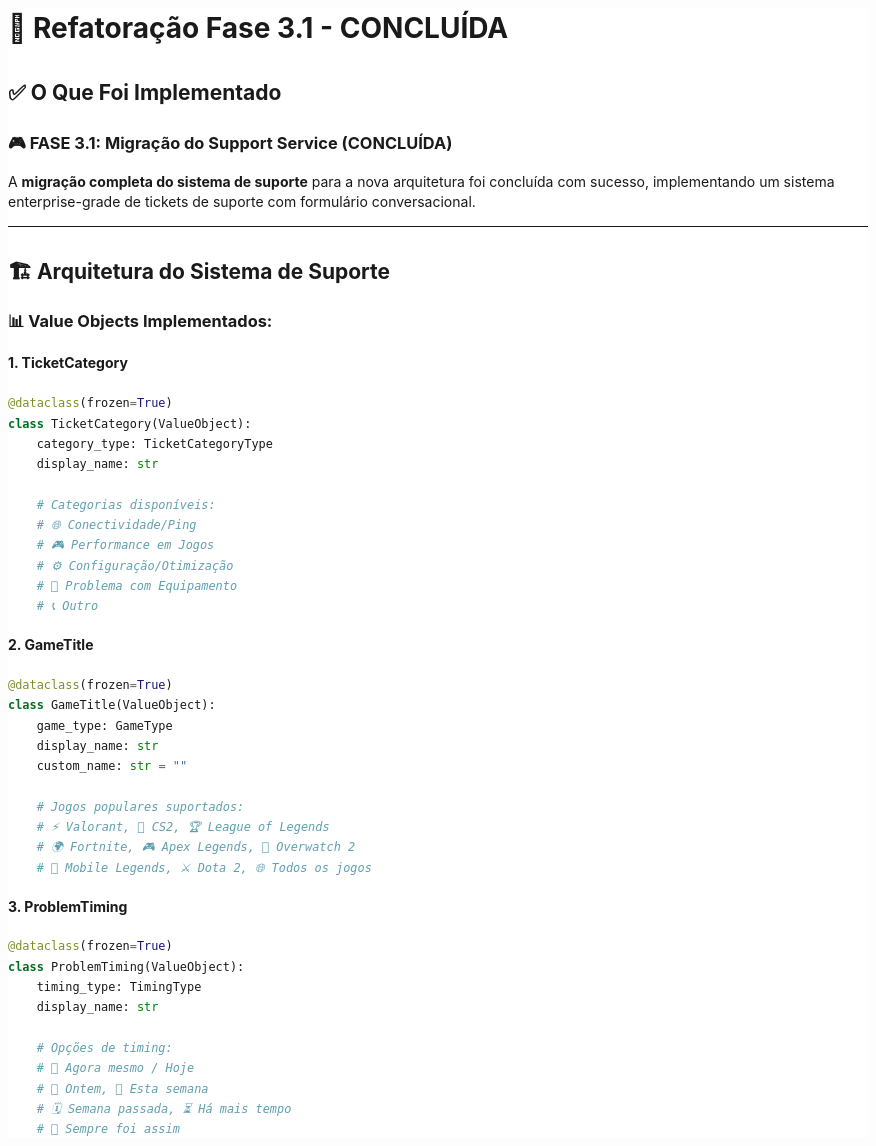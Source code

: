 # 🎉 Refatoração Fase 3.1 - CONCLUÍDA

## ✅ **O Que Foi Implementado**

### **🎮 FASE 3.1: Migração do Support Service (CONCLUÍDA)**

A **migração completa do sistema de suporte** para a nova arquitetura foi concluída com sucesso, implementando um sistema enterprise-grade de tickets de suporte com formulário conversacional.

---

## 🏗️ **Arquitetura do Sistema de Suporte**

### **📊 Value Objects Implementados:**

#### **1. TicketCategory**
```python
@dataclass(frozen=True)
class TicketCategory(ValueObject):
    category_type: TicketCategoryType
    display_name: str

    # Categorias disponíveis:
    # 🌐 Conectividade/Ping
    # 🎮 Performance em Jogos
    # ⚙️ Configuração/Otimização
    # 🔧 Problema com Equipamento
    # 📞 Outro
```

#### **2. GameTitle**
```python
@dataclass(frozen=True)
class GameTitle(ValueObject):
    game_type: GameType
    display_name: str
    custom_name: str = ""

    # Jogos populares suportados:
    # ⚡️ Valorant, 🎯 CS2, 🏆 League of Legends
    # 🌍 Fortnite, 🎮 Apex Legends, 🦸 Overwatch 2
    # 📱 Mobile Legends, ⚔️ Dota 2, 🌐 Todos os jogos
```

#### **3. ProblemTiming**
```python
@dataclass(frozen=True)
class ProblemTiming(ValueObject):
    timing_type: TimingType
    display_name: str

    # Opções de timing:
    # 🚨 Agora mesmo / Hoje
    # 📅 Ontem, 📆 Esta semana
    # 🗓️ Semana passada, ⏳ Há mais tempo
    # 🔄 Sempre foi assim
```
